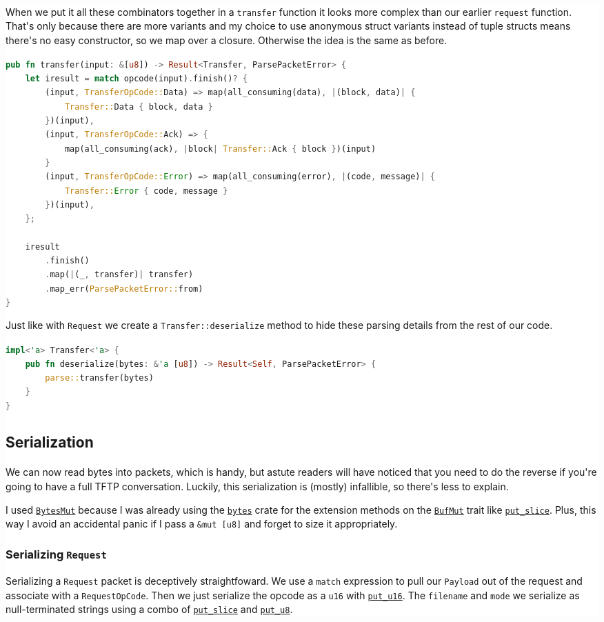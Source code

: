 When we put it all these combinators together in a `transfer` function it looks
more complex than our earlier `request` function. That's only because there
are more variants and my choice to use anonymous struct variants instead of
tuple structs means there's no easy constructor, so we map over a closure.
Otherwise the idea is the same as before.
 
```rust
pub fn transfer(input: &[u8]) -> Result<Transfer, ParsePacketError> {
    let iresult = match opcode(input).finish()? {
        (input, TransferOpCode::Data) => map(all_consuming(data), |(block, data)| {
            Transfer::Data { block, data }
        })(input),
        (input, TransferOpCode::Ack) => {
            map(all_consuming(ack), |block| Transfer::Ack { block })(input)
        }
        (input, TransferOpCode::Error) => map(all_consuming(error), |(code, message)| {
            Transfer::Error { code, message }
        })(input),
    };

    iresult
        .finish()
        .map(|(_, transfer)| transfer)
        .map_err(ParsePacketError::from)
}
```

Just like with `Request` we create a `Transfer::deserialize` method to hide
these parsing details from the rest of our code.

```rust
impl<'a> Transfer<'a> {
    pub fn deserialize(bytes: &'a [u8]) -> Result<Self, ParsePacketError> {
        parse::transfer(bytes)
    }
}
```

## Serialization

We can now read bytes into packets, which is handy, but astute readers will
have noticed that you need to do the reverse if you're going to have a full
TFTP conversation. Luckily, this serialization is (mostly) infallible, so
there's less to explain.

I used [`BytesMut`][bytes-mut] because I was already using the
[`bytes`][bytes] crate for the extension methods on the [`BufMut`][buf-mut]
trait like [`put_slice`][put-slice]. Plus, this way I avoid an accidental panic
if I pass a `&mut [u8]` and forget to size it appropriately.

### Serializing `Request`

Serializing a `Request` packet is deceptively straightfoward. We use a `match`
expression to pull our `Payload` out of the request and associate with a
`RequestOpCode`. Then we just serialize the opcode as a `u16` with
[`put_u16`][put-u16]. The `filename` and `mode` we serialize as null-terminated
strings using a combo of [`put_slice`][put-slice] and [`put_u8`][put-u8].


[Go]: https://go.dev/
[TFTP]: https://en.wikipedia.org/wiki/Trivial_File_Transfer_Protocol
[DHCP]: https://en.wikipedia.org/wiki/Dynamic_Host_Configuration_Protocol
[PXE]: https://en.wikipedia.org/wiki/Preboot_Execution_Environment
[network booting]: https://en.wikipedia.org/wiki/Network_booting
[multicast]: https://en.wikipedia.org/wiki/Multicast
[RFC 2090]: https://www.rfc-editor.org/rfc/rfc2090
[Rust]: https://www.rust-lang.org/
[memory-safe-android]: https://security.googleblog.com/2022/12/memory-safe-languages-in-android-13.html
[rust-linux-kernel]: https://lwn.net/Articles/910762/
[RFC 1350]: https://www.rfc-editor.org/rfc/rfc1350
[RFC 2347]: https://www.rfc-editor.org/rfc/rfc2347
[RFC 1783]: https://www.rfc-editor.org/rfc/rfc1783
[IANA]: https://en.wikipedia.org/wiki/Internet_Assigned_Numbers_Authority
[HTTP]: https://en.wikipedia.org/wiki/Hypertext_Transfer_Protocol
[SSH]: https://en.wikipedia.org/wiki/Secure_Shell
[UDP]: https://en.wikipedia.org/wiki/User_Datagram_Protocol
[TCP]: https://en.wikipedia.org/wiki/Transmission_Control_Protocol
[ASCII]: https://en.wikipedia.org/wiki/ASCII
[null-terminated strings]: https://en.wikipedia.org/wiki/Null-terminated_string
[std-udpsocket]: https://doc.rust-lang.org/std/net/struct.UdpSocket.html
[tokio-udpsocket]: https://docs.rs/tokio/1.23.0/tokio/net/struct.UdpSocket.html
[slice]: https://doc.rust-lang.org/std/primitive.slice.html
[unreachable]: https://doc.rust-lang.org/std/macro.unreachable.html
[pathbuf]: https://doc.rust-lang.org/std/path/struct.PathBuf.html
[u16]: https://doc.rust-lang.org/std/primitive.u16.html
[u8]: https://doc.rust-lang.org/std/primitive.u8.html
[lifetime]: https://doc.rust-lang.org/rust-by-example/scope/lifetime.html
[magic numbers]: https://en.wikipedia.org/wiki/Magic_number_(programming)
[from]: https://doc.rust-lang.org/std/convert/trait.From.html
[Yacc]: https://en.wikipedia.org/wiki/Yacc
[nom]: https://crates.io/crates/nom
[nom-readme]: https://github.com/rust-bakery/nom/blob/6860641f1b003781f9dc1a91d0f631ff17400d1b/README.md
[nom-combinators]: https://github.com/rust-bakery/nom/blob/6860641f1b003781f9dc1a91d0f631ff17400d1b/README.md#parser-combinators
[billion dollar mistake]: https://www.infoq.com/presentations/Null-References-The-Billion-Dollar-Mistake-Tony-Hoare/
[take-till]: https://docs.rs/nom/7.1.1/nom/bytes/complete/fn.take_till.html
[tag]: https://docs.rs/nom/7.1.1/nom/bytes/complete/fn.tag.html
[tuple]: https://docs.rs/nom/7.1.1/nom/sequence/fn.tuple.html
[map-res]: https://docs.rs/nom/7.1.1/nom/combinator/fn.map_res.html
[result]: https://doc.rust-lang.org/core/result/enum.Result.html
[from-utf-8]: https://doc.rust-lang.org/std/str/fn.from_utf8.html
[str]: https://doc.rust-lang.org/std/primitive.str.html
[iresult]: https://docs.rs/nom/7.1.1/nom/type.IResult.html
[nom-error]: https://docs.rs/nom/7.1.1/nom/error/struct.Error.html
[utf-8]: https://en.wikipedia.org/wiki/UTF-8
[utf-8-history]: https://en.wikipedia.org/wiki/UTF-8#History
[osstring]: https://doc.rust-lang.org/std/ffi/struct.OsString.html
[num-derive]: https://crates.io/crates/num-derive
[from-u16]: https://docs.rs/num-traits/0.2.15/num_traits/cast/trait.FromPrimitive.html#method.from_u16
[map-opt]: https://docs.rs/nom/7.1.1/nom/combinator/fn.map_opt.html
[be-u16]: https://docs.rs/nom/7.1.1/nom/number/complete/fn.be_u16.html
[nom-map]: https://docs.rs/nom/7.1.1/nom/combinator/fn.map.html
[tag-no-case]: https://docs.rs/nom/7.1.1/nom/bytes/complete/fn.tag_no_case.html
[into]: https://doc.rust-lang.org/std/convert/trait.Into.html
[nom-finish]: https://docs.rs/nom/7.1.1/nom/trait.Finish.html#tymethod.finish
[all-consuming]: https://docs.rs/nom/7.1.1/nom/combinator/fn.all_consuming.html
[thiserror]: https://crates.io/crates/thiserror
[dtolnay]: https://github.com/dtolnay
[error-source]: https://doc.rust-lang.org/std/error/trait.Error.html#method.source
[static-lifetimes]: https://doc.rust-lang.org/rust-by-example/scope/lifetime/static_lifetime.html
[rest]: https://docs.rs/nom/7.1.1/nom/combinator/fn.rest.html
[result-map]: https://doc.rust-lang.org/std/result/enum.Result.html#method.map
[bytes-mut]: https://docs.rs/bytes/1.3.0/bytes/struct.BytesMut.html
[buf-mut]: https://docs.rs/bytes/1.3.0/bytes/trait.BufMut.html
[bytes]: https://crates.io/crates/bytes
[put-u16]: https://docs.rs/bytes/1.3.0/bytes/trait.BufMut.html#method.put_u16
[put-slice]: https://docs.rs/bytes/1.3.0/bytes/trait.BufMut.html#method.put_slice
[put-u8]: https://docs.rs/bytes/1.3.0/bytes/trait.BufMut.html#method.put_u8
[display]: https://doc.rust-lang.org/std/fmt/trait.Display.html
[as-bytes]: https://doc.rust-lang.org/std/string/struct.String.html#method.as_bytes
[to-string]: https://doc.rust-lang.org/std/string/trait.ToString.html#tymethod.to_string
[to-string-lossy]: https://doc.rust-lang.org/std/path/struct.PathBuf.html#method.to_string_lossy
[replacement-character]: https://doc.rust-lang.org/std/char/constant.REPLACEMENT_CHARACTER.html
[Vec]: https://doc.rust-lang.org/std/vec/struct.Vec.html
[Bytes]: https://docs.rs/bytes/1.3.0/bytes/struct.Bytes.html
[test-case]: https://crates.io/crates/test-case
[Zefira]: https://zefira.dev/
[oblique]: https://github.com/oblique
[async-tftp-rs]: https://crates.io/crates/async-tftp